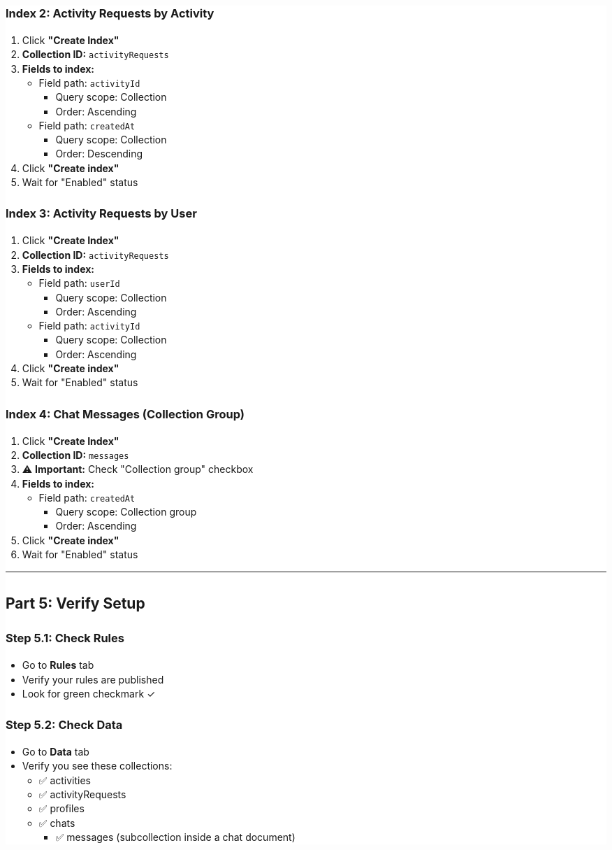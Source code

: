 ### Index 2: Activity Requests by Activity
1. Click **"Create Index"**
2. **Collection ID:** `activityRequests`
3. **Fields to index:**
   - Field path: `activityId`
     - Query scope: Collection
     - Order: Ascending
   - Field path: `createdAt`
     - Query scope: Collection
     - Order: Descending
4. Click **"Create index"**
5. Wait for "Enabled" status

### Index 3: Activity Requests by User
1. Click **"Create Index"**
2. **Collection ID:** `activityRequests`
3. **Fields to index:**
   - Field path: `userId`
     - Query scope: Collection
     - Order: Ascending
   - Field path: `activityId`
     - Query scope: Collection
     - Order: Ascending
4. Click **"Create index"**
5. Wait for "Enabled" status

### Index 4: Chat Messages (Collection Group)
1. Click **"Create Index"**
2. **Collection ID:** `messages`
3. ⚠️ **Important:** Check "Collection group" checkbox
4. **Fields to index:**
   - Field path: `createdAt`
     - Query scope: Collection group
     - Order: Ascending
5. Click **"Create index"**
6. Wait for "Enabled" status
  
---

## Part 5: Verify Setup

### Step 5.1: Check Rules
- Go to **Rules** tab
- Verify your rules are published
- Look for green checkmark ✓

### Step 5.2: Check Data
- Go to **Data** tab
- Verify you see these collections:
  - ✅ activities
  - ✅ activityRequests
  - ✅ profiles
  - ✅ chats
    - ✅ messages (subcollection inside a chat document)
